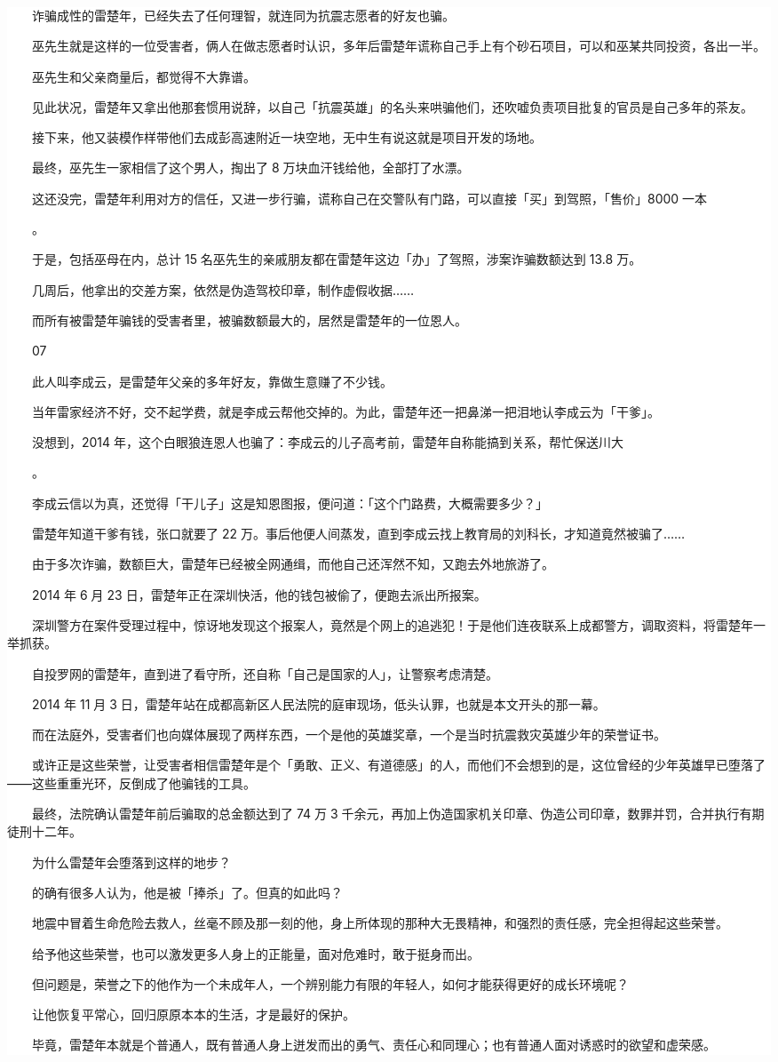 &emsp;&emsp;诈骗成性的雷楚年，已经失去了任何理智，就连同为抗震志愿者的好友也骗。  
  
&emsp;&emsp;巫先生就是这样的一位受害者，俩人在做志愿者时认识，多年后雷楚年谎称自己手上有个砂石项目，可以和巫某共同投资，各出一半。  
  
&emsp;&emsp;巫先生和父亲商量后，都觉得不大靠谱。  
  
&emsp;&emsp;见此状况，雷楚年又拿出他那套惯用说辞，以自己「抗震英雄」的名头来哄骗他们，还吹嘘负责项目批复的官员是自己多年的茶友。  
  
&emsp;&emsp;接下来，他又装模作样带他们去成彭高速附近一块空地，无中生有说这就是项目开发的场地。  
  
&emsp;&emsp;最终，巫先生一家相信了这个男人，掏出了 8 万块血汗钱给他，全部打了水漂。  
  
&emsp;&emsp;这还没完，雷楚年利用对方的信任，又进一步行骗，谎称自己在交警队有门路，可以直接「买」到驾照，「售价」8000 一本  
  
&emsp;&emsp;。  
  
&emsp;&emsp;于是，包括巫母在内，总计 15 名巫先生的亲戚朋友都在雷楚年这边「办」了驾照，涉案诈骗数额达到 13.8 万。  
  
&emsp;&emsp;几周后，他拿出的交差方案，依然是伪造驾校印章，制作虚假收据……  
  
&emsp;&emsp;而所有被雷楚年骗钱的受害者里，被骗数额最大的，居然是雷楚年的一位恩人。  
  
&emsp;&emsp;07  
  
&emsp;&emsp;此人叫李成云，是雷楚年父亲的多年好友，靠做生意赚了不少钱。  
  
&emsp;&emsp;当年雷家经济不好，交不起学费，就是李成云帮他交掉的。为此，雷楚年还一把鼻涕一把泪地认李成云为「干爹」。  
  
&emsp;&emsp;没想到，2014 年，这个白眼狼连恩人也骗了：李成云的儿子高考前，雷楚年自称能搞到关系，帮忙保送川大  
  
&emsp;&emsp;。  
  
&emsp;&emsp;李成云信以为真，还觉得「干儿子」这是知恩图报，便问道：「这个门路费，大概需要多少？」  
  
&emsp;&emsp;雷楚年知道干爹有钱，张口就要了 22 万。事后他便人间蒸发，直到李成云找上教育局的刘科长，才知道竟然被骗了……  
  
&emsp;&emsp;由于多次诈骗，数额巨大，雷楚年已经被全网通缉，而他自己还浑然不知，又跑去外地旅游了。  
  
&emsp;&emsp;2014 年 6 月 23 日，雷楚年正在深圳快活，他的钱包被偷了，便跑去派出所报案。  
  
&emsp;&emsp;深圳警方在案件受理过程中，惊讶地发现这个报案人，竟然是个网上的追逃犯！于是他们连夜联系上成都警方，调取资料，将雷楚年一举抓获。  
  
&emsp;&emsp;自投罗网的雷楚年，直到进了看守所，还自称「自己是国家的人」，让警察考虑清楚。  
  
&emsp;&emsp;2014 年 11 月 3 日，雷楚年站在成都高新区人民法院的庭审现场，低头认罪，也就是本文开头的那一幕。  
  
&emsp;&emsp;而在法庭外，受害者们也向媒体展现了两样东西，一个是他的英雄奖章，一个是当时抗震救灾英雄少年的荣誉证书。  
  
&emsp;&emsp;或许正是这些荣誉，让受害者相信雷楚年是个「勇敢、正义、有道德感」的人，而他们不会想到的是，这位曾经的少年英雄早已堕落了——这些重重光环，反倒成了他骗钱的工具。  
  
&emsp;&emsp;最终，法院确认雷楚年前后骗取的总金额达到了 74 万 3 千余元，再加上伪造国家机关印章、伪造公司印章，数罪并罚，合并执行有期徒刑十二年。  
  
&emsp;&emsp;为什么雷楚年会堕落到这样的地步？  
  
&emsp;&emsp;的确有很多人认为，他是被「捧杀」了。但真的如此吗？  
  
&emsp;&emsp;地震中冒着生命危险去救人，丝毫不顾及那一刻的他，身上所体现的那种大无畏精神，和强烈的责任感，完全担得起这些荣誉。  
  
&emsp;&emsp;给予他这些荣誉，也可以激发更多人身上的正能量，面对危难时，敢于挺身而出。  
  
&emsp;&emsp;但问题是，荣誉之下的他作为一个未成年人，一个辨别能力有限的年轻人，如何才能获得更好的成长环境呢？  
  
&emsp;&emsp;让他恢复平常心，回归原原本本的生活，才是最好的保护。  
  
&emsp;&emsp;毕竟，雷楚年本就是个普通人，既有普通人身上迸发而出的勇气、责任心和同理心；也有普通人面对诱惑时的欲望和虚荣感。  
  